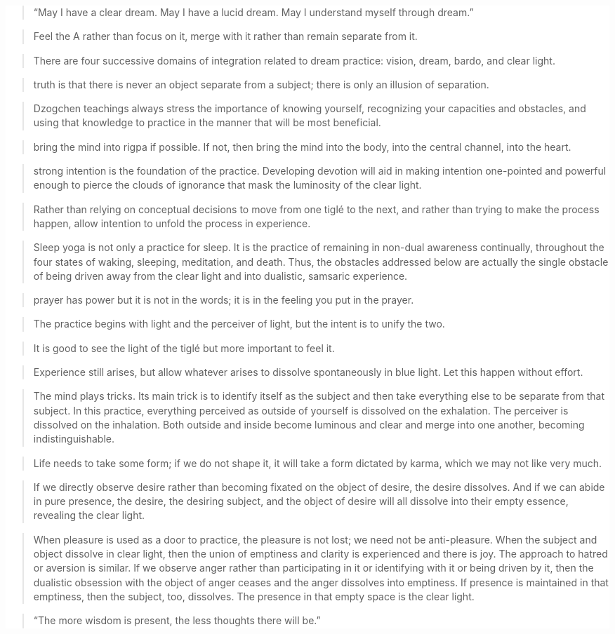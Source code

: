 > “May I have a clear dream. May I have a lucid dream. May I understand myself through dream.”

> Feel the A rather than focus on it, merge with it rather than remain separate from it.

> There are four successive domains of integration related to dream practice: vision, dream, bardo, and clear light.

> truth is that there is never an object separate from a subject; there is only an illusion of separation.

> Dzogchen teachings always stress the importance of knowing yourself, recognizing your capacities and obstacles, and using that knowledge to practice in the manner that will be most beneficial.

> bring the mind into rigpa if possible. If not, then bring the mind into the body, into the central channel, into the heart.

> strong intention is the foundation of the practice. Developing devotion will aid in making intention one-pointed and powerful enough to pierce the clouds of ignorance that mask the luminosity of the clear light.

> Rather than relying on conceptual decisions to move from one tiglé to the next, and rather than trying to make the process happen, allow intention to unfold the process in experience.

> Sleep yoga is not only a practice for sleep. It is the practice of remaining in non-dual awareness continually, throughout the four states of waking, sleeping, meditation, and death. Thus, the obstacles addressed below are actually the single obstacle of being driven away from the clear light and into dualistic, samsaric experience.

> prayer has power but it is not in the words; it is in the feeling you put in the prayer.

> The practice begins with light and the perceiver of light, but the intent is to unify the two.

> It is good to see the light of the tiglé but more important to feel it.

> Experience still arises, but allow whatever arises to dissolve spontaneously in blue light. Let this happen without effort.

> The mind plays tricks. Its main trick is to identify itself as the subject and then take everything else to be separate from that subject. In this practice, everything perceived as outside of yourself is dissolved on the exhalation. The perceiver is dissolved on the inhalation. Both outside and inside become luminous and clear and merge into one another, becoming indistinguishable.

> Life needs to take some form; if we do not shape it, it will take a form dictated by karma, which we may not like very much.

> If we directly observe desire rather than becoming fixated on the object of desire, the desire dissolves. And if we can abide in pure presence, the desire, the desiring subject, and the object of desire will all dissolve into their empty essence, revealing the clear light.

> When pleasure is used as a door to practice, the pleasure is not lost; we need not be anti-pleasure. When the subject and object dissolve in clear light, then the union of emptiness and clarity is experienced and there is joy. The approach to hatred or aversion is similar. If we observe anger rather than participating in it or identifying with it or being driven by it, then the dualistic obsession with the object of anger ceases and the anger dissolves into emptiness. If presence is maintained in that emptiness, then the subject, too, dissolves. The presence in that empty space is the clear light.

> “The more wisdom is present, the less thoughts there will be.”
